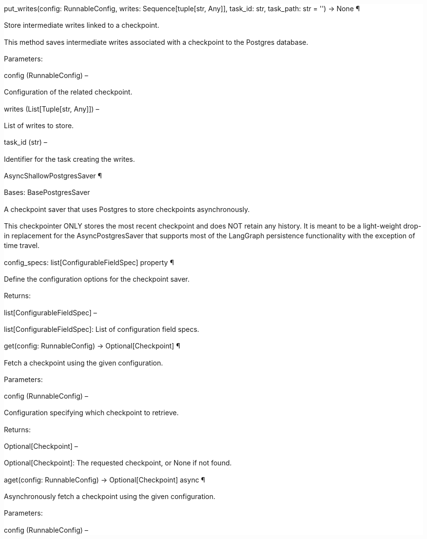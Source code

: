 put_writes(config: RunnableConfig, writes: Sequence[tuple[str, Any]], task_id: str, task_path: str = '') -> None ¶

Store intermediate writes linked to a checkpoint.

This method saves intermediate writes associated with a checkpoint to the Postgres database.

Parameters:

config (RunnableConfig) – 

Configuration of the related checkpoint.

writes (List[Tuple[str, Any]]) – 

List of writes to store.

task_id (str) – 

Identifier for the task creating the writes.

 AsyncShallowPostgresSaver ¶

Bases: BasePostgresSaver

A checkpoint saver that uses Postgres to store checkpoints asynchronously.

This checkpointer ONLY stores the most recent checkpoint and does NOT retain any history. It is meant to be a light-weight drop-in replacement for the AsyncPostgresSaver that supports most of the LangGraph persistence functionality with the exception of time travel.

 config_specs: list[ConfigurableFieldSpec] property ¶

Define the configuration options for the checkpoint saver.

Returns:

list[ConfigurableFieldSpec] – 

list[ConfigurableFieldSpec]: List of configuration field specs.

 get(config: RunnableConfig) -> Optional[Checkpoint] ¶

Fetch a checkpoint using the given configuration.

Parameters:

config (RunnableConfig) – 

Configuration specifying which checkpoint to retrieve.

Returns:

Optional[Checkpoint] – 

Optional[Checkpoint]: The requested checkpoint, or None if not found.

 aget(config: RunnableConfig) -> Optional[Checkpoint] async ¶

Asynchronously fetch a checkpoint using the given configuration.

Parameters:

config (RunnableConfig) – 
